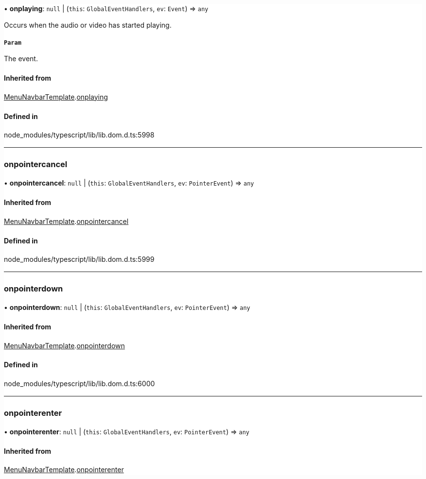 • **onplaying**: ``null`` \| (`this`: `GlobalEventHandlers`, `ev`: `Event`) => `any`

Occurs when the audio or video has started playing.

**`Param`**

The event.

#### Inherited from

[MenuNavbarTemplate](components_menuNavbar_menu_navbar_template.MenuNavbarTemplate.md).[onplaying](components_menuNavbar_menu_navbar_template.MenuNavbarTemplate.md#onplaying)

#### Defined in

node_modules/typescript/lib/lib.dom.d.ts:5998

___

### onpointercancel

• **onpointercancel**: ``null`` \| (`this`: `GlobalEventHandlers`, `ev`: `PointerEvent`) => `any`

#### Inherited from

[MenuNavbarTemplate](components_menuNavbar_menu_navbar_template.MenuNavbarTemplate.md).[onpointercancel](components_menuNavbar_menu_navbar_template.MenuNavbarTemplate.md#onpointercancel)

#### Defined in

node_modules/typescript/lib/lib.dom.d.ts:5999

___

### onpointerdown

• **onpointerdown**: ``null`` \| (`this`: `GlobalEventHandlers`, `ev`: `PointerEvent`) => `any`

#### Inherited from

[MenuNavbarTemplate](components_menuNavbar_menu_navbar_template.MenuNavbarTemplate.md).[onpointerdown](components_menuNavbar_menu_navbar_template.MenuNavbarTemplate.md#onpointerdown)

#### Defined in

node_modules/typescript/lib/lib.dom.d.ts:6000

___

### onpointerenter

• **onpointerenter**: ``null`` \| (`this`: `GlobalEventHandlers`, `ev`: `PointerEvent`) => `any`

#### Inherited from

[MenuNavbarTemplate](components_menuNavbar_menu_navbar_template.MenuNavbarTemplate.md).[onpointerenter](components_menuNavbar_menu_navbar_template.MenuNavbarTemplate.md#onpointerenter)
